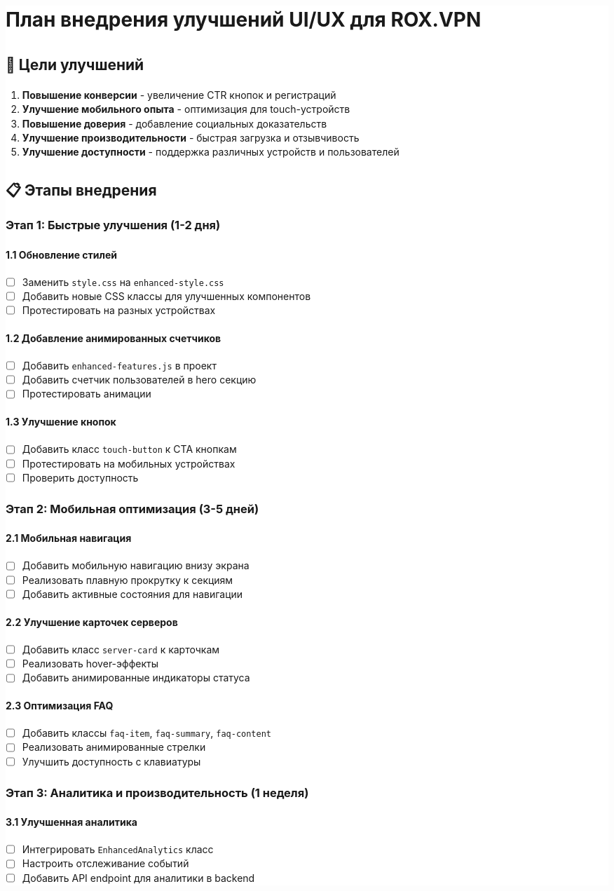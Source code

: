 # План внедрения улучшений UI/UX для ROX.VPN

## 🎯 Цели улучшений

1. **Повышение конверсии** - увеличение CTR кнопок и регистраций
2. **Улучшение мобильного опыта** - оптимизация для touch-устройств
3. **Повышение доверия** - добавление социальных доказательств
4. **Улучшение производительности** - быстрая загрузка и отзывчивость
5. **Улучшение доступности** - поддержка различных устройств и пользователей

## 📋 Этапы внедрения

### Этап 1: Быстрые улучшения (1-2 дня)

#### 1.1 Обновление стилей
- [ ] Заменить `style.css` на `enhanced-style.css`
- [ ] Добавить новые CSS классы для улучшенных компонентов
- [ ] Протестировать на разных устройствах

#### 1.2 Добавление анимированных счетчиков
- [ ] Добавить `enhanced-features.js` в проект
- [ ] Добавить счетчик пользователей в hero секцию
- [ ] Протестировать анимации

#### 1.3 Улучшение кнопок
- [ ] Добавить класс `touch-button` к CTA кнопкам
- [ ] Протестировать на мобильных устройствах
- [ ] Проверить доступность

### Этап 2: Мобильная оптимизация (3-5 дней)

#### 2.1 Мобильная навигация
- [ ] Добавить мобильную навигацию внизу экрана
- [ ] Реализовать плавную прокрутку к секциям
- [ ] Добавить активные состояния для навигации

#### 2.2 Улучшение карточек серверов
- [ ] Добавить класс `server-card` к карточкам
- [ ] Реализовать hover-эффекты
- [ ] Добавить анимированные индикаторы статуса

#### 2.3 Оптимизация FAQ
- [ ] Добавить классы `faq-item`, `faq-summary`, `faq-content`
- [ ] Реализовать анимированные стрелки
- [ ] Улучшить доступность с клавиатуры

### Этап 3: Аналитика и производительность (1 неделя)

#### 3.1 Улучшенная аналитика
- [ ] Интегрировать `EnhancedAnalytics` класс
- [ ] Настроить отслеживание событий
- [ ] Добавить API endpoint для аналитики в backend

